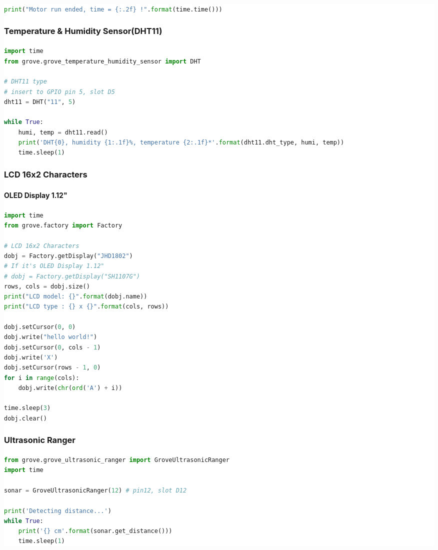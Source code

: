 ```python
print("Motor run ended, time = {:.2f} !".format(time.time()))
```

### Temperature & Humidity Sensor(DHT11)
```python
import time
from grove.grove_temperature_humidity_sensor import DHT

# DHT11 type
# insert to GPIO pin 5, slot D5
dht11 = DHT("11", 5)

while True:
    humi, temp = dht11.read()
    print('DHT{0}, humidity {1:.1f}%, temperature {2:.1f}*'.format(dht11.dht_type, humi, temp))
    time.sleep(1)
```

### LCD 16x2 Characters
#### OLED Display 1.12"
```python
import time
from grove.factory import Factory

# LCD 16x2 Characters
dobj = Factory.getDisplay("JHD1802")
# If it's OLED Display 1.12"
# dobj = Factory.getDisplay("SH1107G")
rows, cols = dobj.size()
print("LCD model: {}".format(dobj.name))
print("LCD type : {} x {}".format(cols, rows))

dobj.setCursor(0, 0)
dobj.write("hello world!")
dobj.setCursor(0, cols - 1)
dobj.write('X')
dobj.setCursor(rows - 1, 0)
for i in range(cols):
    dobj.write(chr(ord('A') + i))

time.sleep(3)
dobj.clear()
```

### Ultrasonic Ranger
```python
from grove.grove_ultrasonic_ranger import GroveUltrasonicRanger
import time

sonar = GroveUltrasonicRanger(12) # pin12, slot D12

print('Detecting distance...')
while True:
    print('{} cm'.format(sonar.get_distance()))
    time.sleep(1)
```

